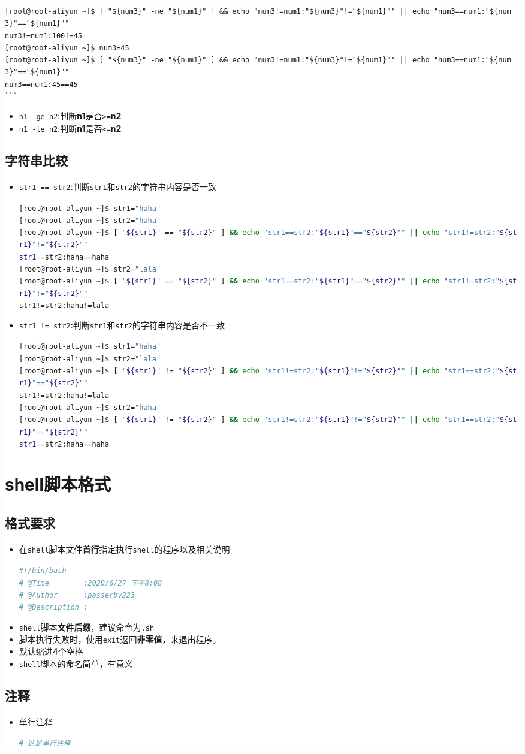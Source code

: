     [root@root-aliyun ~]$ [ "${num3}" -ne "${num1}" ] && echo "num3!=num1:"${num3}"!="${num1}"" || echo "num3==num1:"${num3}"=="${num1}""
    num3!=num1:100!=45
    [root@root-aliyun ~]$ num3=45
    [root@root-aliyun ~]$ [ "${num3}" -ne "${num1}" ] && echo "num3!=num1:"${num3}"!="${num1}"" || echo "num3==num1:"${num3}"=="${num1}""
    num3==num1:45==45
    ```
* `n1 -ge n2`:判断**n1**是否`>=`**n2**
* `n1 -le n2`:判断**n1**是否`<=`**n2**
## 字符串比较
* `str1 == str2`:判断`str1`和`str2`的字符串内容是否一致
    ```bash
    [root@root-aliyun ~]$ str1="haha"
    [root@root-aliyun ~]$ str2="haha"
    [root@root-aliyun ~]$ [ "${str1}" == "${str2}" ] && echo "str1==str2:"${str1}"=="${str2}"" || echo "str1!=str2:"${str1}"!="${str2}""
    str1==str2:haha==haha
    [root@root-aliyun ~]$ str2="lala"
    [root@root-aliyun ~]$ [ "${str1}" == "${str2}" ] && echo "str1==str2:"${str1}"=="${str2}"" || echo "str1!=str2:"${str1}"!="${str2}""
    str1!=str2:haha!=lala
    ```
* `str1 != str2`:判断`str1`和`str2`的字符串内容是否不一致
    ```bash
    [root@root-aliyun ~]$ str1="haha"
    [root@root-aliyun ~]$ str2="lala"
    [root@root-aliyun ~]$ [ "${str1}" != "${str2}" ] && echo "str1!=str2:"${str1}"!="${str2}"" || echo "str1==str2:"${str1}"=="${str2}""
    str1!=str2:haha!=lala
    [root@root-aliyun ~]$ str2="haha"
    [root@root-aliyun ~]$ [ "${str1}" != "${str2}" ] && echo "str1!=str2:"${str1}"!="${str2}"" || echo "str1==str2:"${str1}"=="${str2}""
    str1==str2:haha==haha
    ```
# shell脚本格式
## 格式要求
* 在`shell`脚本文件**首行**指定执行`shell`的程序以及相关说明
    ```bash
    #!/bin/bash
    # @Time        :2020/6/27 下午8:08
    # @Author      :passerby223
    # @Description :
    ```
* `shell`脚本**文件后缀**，建议命令为`.sh`
* 脚本执行失败时，使用`exit`返回**非零值**，来退出程序。
* 默认缩进4个空格
* `shell`脚本的命名简单，有意义
## 注释
* 单行注释
    ```bash
    # 这是单行注释
